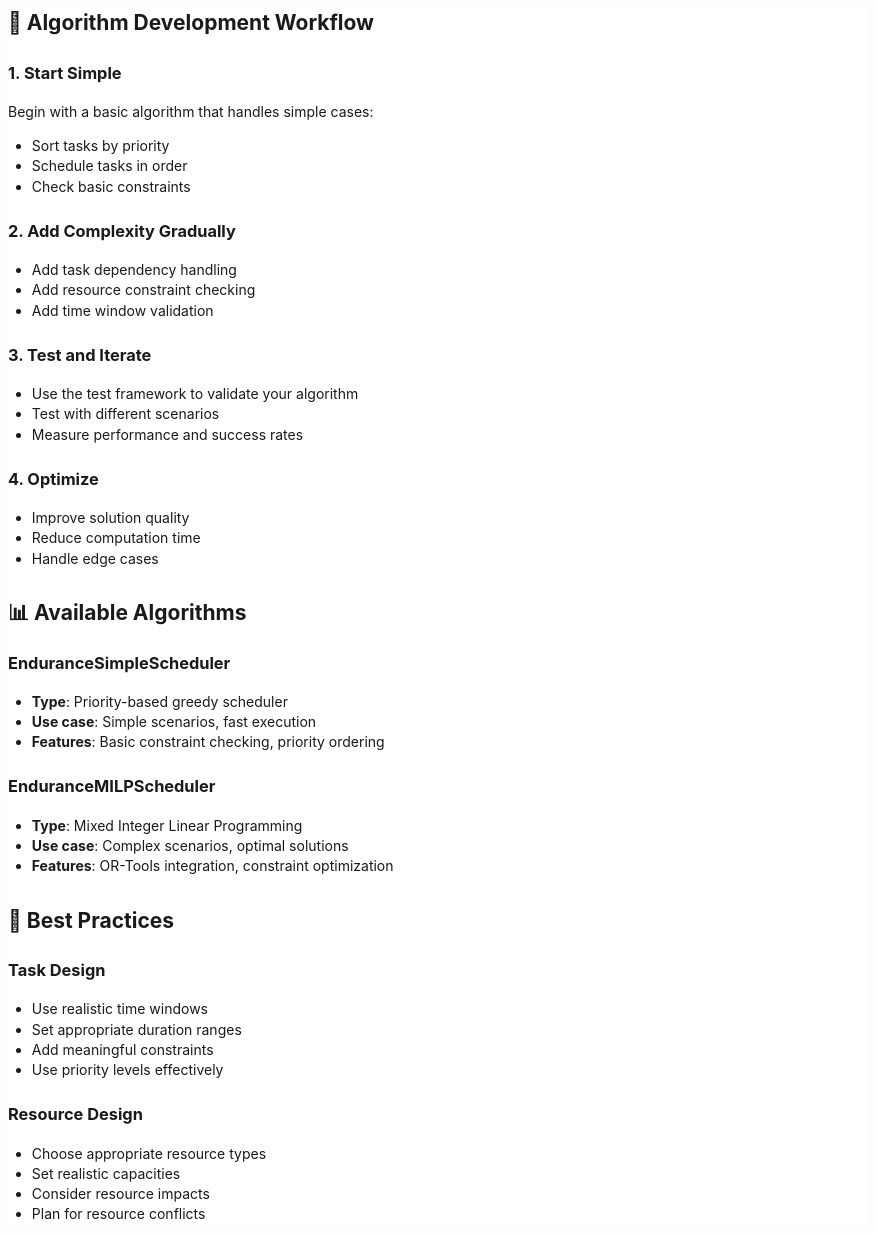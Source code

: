 ## 🔄 Algorithm Development Workflow

### 1. Start Simple
Begin with a basic algorithm that handles simple cases:
- Sort tasks by priority
- Schedule tasks in order
- Check basic constraints

### 2. Add Complexity Gradually
- Add task dependency handling
- Add resource constraint checking
- Add time window validation

### 3. Test and Iterate
- Use the test framework to validate your algorithm
- Test with different scenarios
- Measure performance and success rates

### 4. Optimize
- Improve solution quality
- Reduce computation time
- Handle edge cases

## 📊 Available Algorithms

### EnduranceSimpleScheduler
- **Type**: Priority-based greedy scheduler
- **Use case**: Simple scenarios, fast execution
- **Features**: Basic constraint checking, priority ordering

### EnduranceMILPScheduler
- **Type**: Mixed Integer Linear Programming
- **Use case**: Complex scenarios, optimal solutions
- **Features**: OR-Tools integration, constraint optimization

## 🎯 Best Practices

### Task Design
- Use realistic time windows
- Set appropriate duration ranges
- Add meaningful constraints
- Use priority levels effectively

### Resource Design
- Choose appropriate resource types
- Set realistic capacities
- Consider resource impacts
- Plan for resource conflicts
